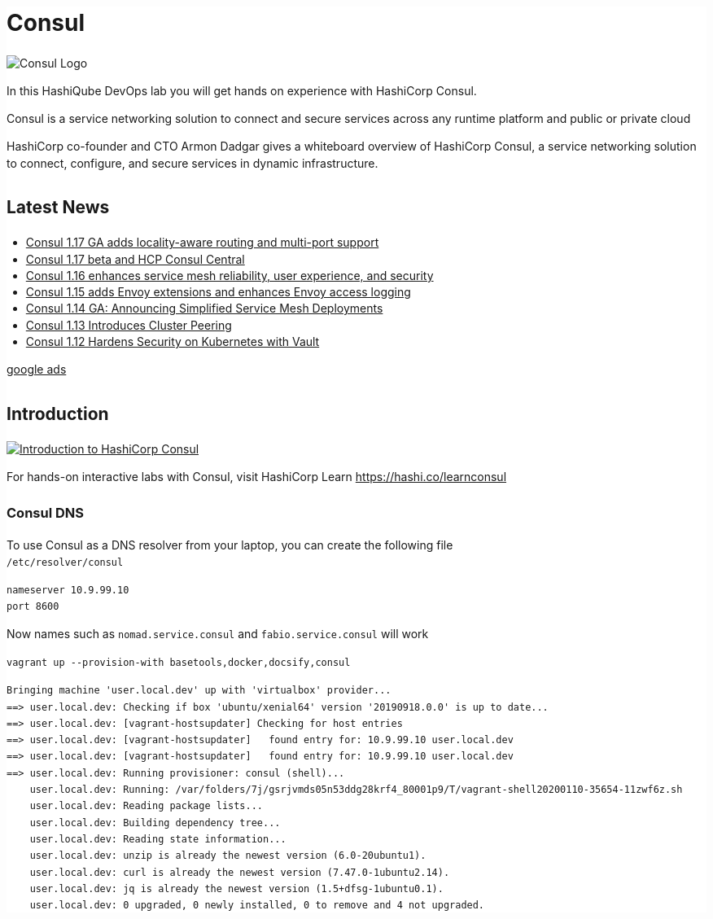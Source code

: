 # Consul

![Consul Logo](images/consul-logo.png?raw=true "Consul Logo")

In this HashiQube DevOps lab you will get hands on experience with HashiCorp Consul.

Consul is a service networking solution to connect and secure services across any runtime platform and public or private cloud

HashiCorp co-founder and CTO Armon Dadgar gives a whiteboard overview of HashiCorp Consul, a service networking solution to connect, configure, and secure services in dynamic infrastructure.

## Latest News

- [Consul 1.17 GA adds locality-aware routing and multi-port support](https://www.hashicorp.com/blog/consul-1-17-ga-adds-locality-aware-routing-and-multi-port-support)
- [Consul 1.17 beta and HCP Consul Central](https://www.hashicorp.com/blog/announcing-consul-1-17-beta-and-hcp-consul-central)
- [Consul 1.16 enhances service mesh reliability, user experience, and security](https://www.hashicorp.com/blog/consul-1-16-enhances-service-mesh-reliability-user-experience-and-security)
- [Consul 1.15 adds Envoy extensions and enhances Envoy access logging](https://www.hashicorp.com/blog/consul-1-15-adds-envoy-extensions-and-enhances-access-logging)
- [Consul 1.14 GA: Announcing Simplified Service Mesh Deployments](https://www.hashicorp.com/blog/consul-1-14-ga-announcing-simplified-service-mesh-deployments)
- [Consul 1.13 Introduces Cluster Peering](https://www.hashicorp.com/blog/consul-1-13-introduces-cluster-peering)
- [Consul 1.12 Hardens Security on Kubernetes with Vault](https://www.hashicorp.com/blog/consul-1-12-hardens-security-on-kubernetes-with-vault)

[google ads](../googleads.html ':include :type=iframe width=100% height=300px')

## Introduction

[![Introduction to HashiCorp Consul](images/maxresdefault.jpeg)](https://www.youtube.com/watch?v=mxeMdl0KvBI)

For hands-on interactive labs with Consul, visit HashiCorp Learn https://hashi.co/learnconsul 

### Consul DNS
To use Consul as a DNS resolver from your laptop, you can create the following file<br />
`/etc/resolver/consul`
```
nameserver 10.9.99.10
port 8600
```
Now names such as `nomad.service.consul` and `fabio.service.consul` will work

`vagrant up --provision-with basetools,docker,docsify,consul`

```log
Bringing machine 'user.local.dev' up with 'virtualbox' provider...
==> user.local.dev: Checking if box 'ubuntu/xenial64' version '20190918.0.0' is up to date...
==> user.local.dev: [vagrant-hostsupdater] Checking for host entries
==> user.local.dev: [vagrant-hostsupdater]   found entry for: 10.9.99.10 user.local.dev
==> user.local.dev: [vagrant-hostsupdater]   found entry for: 10.9.99.10 user.local.dev
==> user.local.dev: Running provisioner: consul (shell)...
    user.local.dev: Running: /var/folders/7j/gsrjvmds05n53ddg28krf4_80001p9/T/vagrant-shell20200110-35654-11zwf6z.sh
    user.local.dev: Reading package lists...
    user.local.dev: Building dependency tree...
    user.local.dev: Reading state information...
    user.local.dev: unzip is already the newest version (6.0-20ubuntu1).
    user.local.dev: curl is already the newest version (7.47.0-1ubuntu2.14).
    user.local.dev: jq is already the newest version (1.5+dfsg-1ubuntu0.1).
    user.local.dev: 0 upgraded, 0 newly installed, 0 to remove and 4 not upgraded.
```